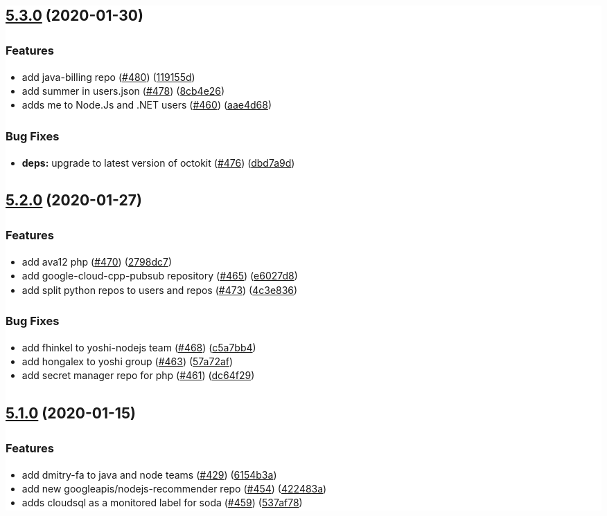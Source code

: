 ## [5.3.0](https://www.github.com/googleapis/sloth/compare/v5.2.0...v5.3.0) (2020-01-30)


### Features

* add java-billing repo ([#480](https://www.github.com/googleapis/sloth/issues/480)) ([119155d](https://www.github.com/googleapis/sloth/commit/119155d858407e6440e5a7347b51d299005dccdb))
* add summer in users.json ([#478](https://www.github.com/googleapis/sloth/issues/478)) ([8cb4e26](https://www.github.com/googleapis/sloth/commit/8cb4e26976d7ba24838bba45cbe0462eb3d90ebc))
* adds me to Node.Js and .NET users ([#460](https://www.github.com/googleapis/sloth/issues/460)) ([aae4d68](https://www.github.com/googleapis/sloth/commit/aae4d6852a057ef507019d0b6adebd2fe4d2add8))


### Bug Fixes

* **deps:** upgrade to latest version of octokit ([#476](https://www.github.com/googleapis/sloth/issues/476)) ([dbd7a9d](https://www.github.com/googleapis/sloth/commit/dbd7a9decb14cba2e03eea2269aed35fb2794c63))

## [5.2.0](https://www.github.com/googleapis/sloth/compare/v5.1.0...v5.2.0) (2020-01-27)


### Features

* add ava12 php ([#470](https://www.github.com/googleapis/sloth/issues/470)) ([2798dc7](https://www.github.com/googleapis/sloth/commit/2798dc7c193ccc12424e84ca8b46a33549b942b5))
* add google-cloud-cpp-pubsub repository ([#465](https://www.github.com/googleapis/sloth/issues/465)) ([e6027d8](https://www.github.com/googleapis/sloth/commit/e6027d8799284f541bbbe6a4d4520c617de8c42b))
* add split python repos to users and repos ([#473](https://www.github.com/googleapis/sloth/issues/473)) ([4c3e836](https://www.github.com/googleapis/sloth/commit/4c3e836826864bcd2e88b43338d4783351e3ff8d))


### Bug Fixes

* add fhinkel to yoshi-nodejs team ([#468](https://www.github.com/googleapis/sloth/issues/468)) ([c5a7bb4](https://www.github.com/googleapis/sloth/commit/c5a7bb420c5defa6de481e6394fe29c6fb8b19ef))
* add hongalex to yoshi group ([#463](https://www.github.com/googleapis/sloth/issues/463)) ([57a72af](https://www.github.com/googleapis/sloth/commit/57a72af28e275f291db583024f0a3a6181d79dc5))
* add secret manager repo for php ([#461](https://www.github.com/googleapis/sloth/issues/461)) ([dc64f29](https://www.github.com/googleapis/sloth/commit/dc64f29b4e3a06c7d87a795b3695f42134088f10))

## [5.1.0](https://www.github.com/googleapis/sloth/compare/v5.0.0...v5.1.0) (2020-01-15)


### Features

* add dmitry-fa to java and node teams ([#429](https://www.github.com/googleapis/sloth/issues/429)) ([6154b3a](https://www.github.com/googleapis/sloth/commit/6154b3ad84f25bc9021eadab968dcf5e1398c64a))
* add new googleapis/nodejs-recommender repo ([#454](https://www.github.com/googleapis/sloth/issues/454)) ([422483a](https://www.github.com/googleapis/sloth/commit/422483aa2bf3fd2caa1ba6780bfa408d02ca7da6))
* adds cloudsql as a monitored label for soda ([#459](https://www.github.com/googleapis/sloth/issues/459)) ([537af78](https://www.github.com/googleapis/sloth/commit/537af78280671e2920bc5453a51c011e03b25b83))
